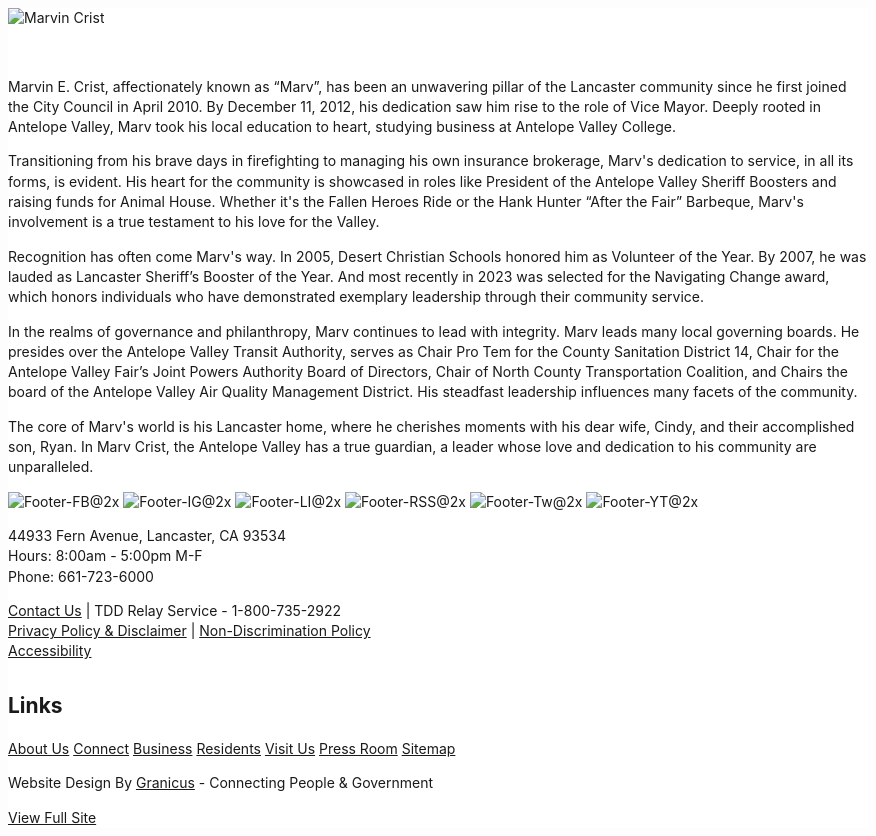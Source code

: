 ![Marvin Crist](https://www.cityoflancasterca.org/home/showpublishedimage/3089/635775792210230000)

 

Marvin E. Crist, affectionately known as “Marv”, has been an unwavering pillar of the Lancaster community since he first joined the City Council in April 2010. By December 11, 2012, his dedication saw him rise to the role of Vice Mayor. Deeply rooted in Antelope Valley, Marv took his local education to heart, studying business at Antelope Valley College.

Transitioning from his brave days in firefighting to managing his own insurance brokerage, Marv's dedication to service, in all its forms, is evident. His heart for the community is showcased in roles like President of the Antelope Valley Sheriff Boosters and raising funds for Animal House. Whether it's the Fallen Heroes Ride or the Hank Hunter “After the Fair” Barbeque, Marv's involvement is a true testament to his love for the Valley.

Recognition has often come Marv's way. In 2005, Desert Christian Schools honored him as Volunteer of the Year. By 2007, he was lauded as Lancaster Sheriff’s Booster of the Year. And most recently in 2023 was selected for the Navigating Change award, which honors individuals who have demonstrated exemplary leadership through their community service. 

In the realms of governance and philanthropy, Marv continues to lead with integrity. Marv leads many local governing boards. He presides over the Antelope Valley Transit Authority, serves as Chair Pro Tem for the County Sanitation District 14, Chair for the Antelope Valley Fair’s Joint Powers Authority Board of Directors, Chair of North County Transportation Coalition, and Chairs the board of the Antelope Valley Air Quality Management District. His steadfast leadership influences many facets of the community.

The core of Marv's world is his Lancaster home, where he cherishes moments with his dear wife, Cindy, and their accomplished son, Ryan. In Marv Crist, the Antelope Valley has a true guardian, a leader whose love and dedication to his community are unparalleled.

![Footer-FB@2x](https://www.cityoflancasterca.org/home/showpublishedimage/11131/637468892119370000) ![Footer-IG@2x](https://www.cityoflancasterca.org/home/showpublishedimage/11135/637468892132370000) ![Footer-LI@2x](https://www.cityoflancasterca.org/home/showpublishedimage/11139/637468892146400000) ![Footer-RSS@2x](https://www.cityoflancasterca.org/home/showpublishedimage/11143/637468892158600000) ![Footer-Tw@2x](https://www.cityoflancasterca.org/home/showpublishedimage/11147/637468892170330000) ![Footer-YT@2x](https://www.cityoflancasterca.org/home/showpublishedimage/11151/637468892188600000)

44933 Fern Avenue, Lancaster, CA 93534  
Hours: 8:00am - 5:00pm M-F  
Phone: 661-723-6000

[Contact Us](https://www.cityoflancasterca.org/our-city/connect/contact-us) | TDD Relay Service - 1-800-735-2922  
[Privacy Policy &amp; Disclaimer](https://www.cityoflancasterca.org/our-city/about-us/privacy-policy-disclaimer) | [Non-Discrimination Policy](https://www.cityoflancasterca.org/government/non-discrimination-policy)  
[Accessibility](https://www.cityoflancasterca.org/government/accessibility)

## Links

[About Us](https://www.cityoflancasterca.org/our-city/about-us) [Connect](https://www.cityoflancasterca.org/our-city/connect) [Business](https://www.cityoflancasterca.org/business) [Residents](https://www.cityoflancasterca.org/our-city/residents) [Visit Us](https://www.cityoflancasterca.org/our-city/visit-us) [Press Room](https://www.cityoflancasterca.org/our-city/press-room) [Sitemap](https://www.cityoflancasterca.org/services/site-map)

Website Design By [Granicus](https://www.granicus.com) - Connecting People &amp; Government

[View Full Site](https:void%280%29;)
